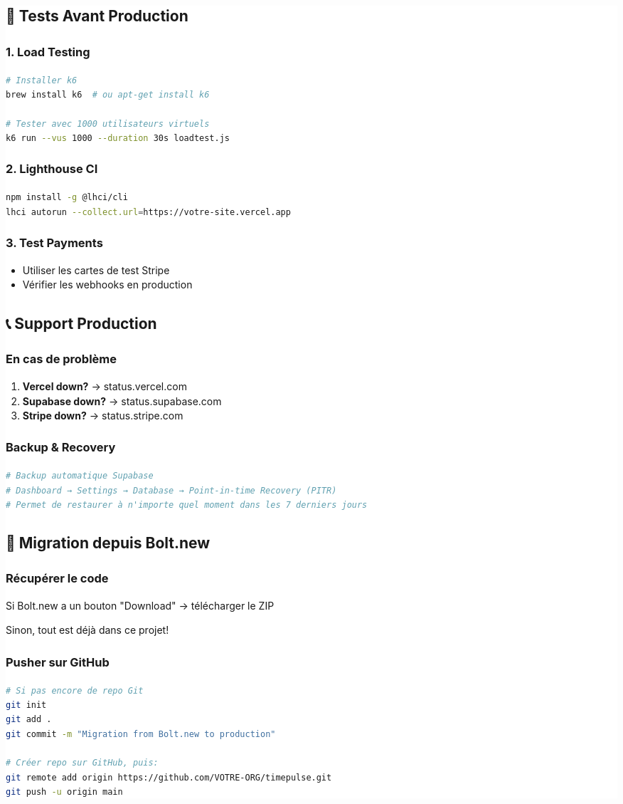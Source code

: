 ## 🧪 Tests Avant Production

### 1. Load Testing
```bash
# Installer k6
brew install k6  # ou apt-get install k6

# Tester avec 1000 utilisateurs virtuels
k6 run --vus 1000 --duration 30s loadtest.js
```

### 2. Lighthouse CI
```bash
npm install -g @lhci/cli
lhci autorun --collect.url=https://votre-site.vercel.app
```

### 3. Test Payments
- Utiliser les cartes de test Stripe
- Vérifier les webhooks en production

## 📞 Support Production

### En cas de problème

1. **Vercel down?** → status.vercel.com
2. **Supabase down?** → status.supabase.com
3. **Stripe down?** → status.stripe.com

### Backup & Recovery

```bash
# Backup automatique Supabase
# Dashboard → Settings → Database → Point-in-time Recovery (PITR)
# Permet de restaurer à n'importe quel moment dans les 7 derniers jours
```

## 🎯 Migration depuis Bolt.new

### Récupérer le code

Si Bolt.new a un bouton "Download" → télécharger le ZIP

Sinon, tout est déjà dans ce projet!

### Pusher sur GitHub

```bash
# Si pas encore de repo Git
git init
git add .
git commit -m "Migration from Bolt.new to production"

# Créer repo sur GitHub, puis:
git remote add origin https://github.com/VOTRE-ORG/timepulse.git
git push -u origin main
```
